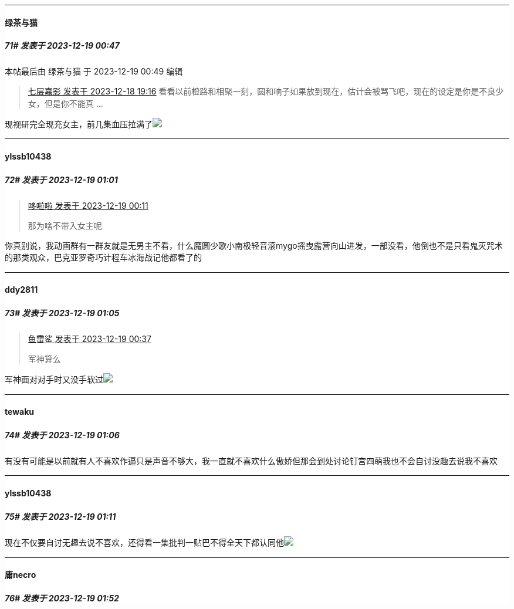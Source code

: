 *****

####  绿茶与猫  
##### 71#       发表于 2023-12-19 00:47

 本帖最后由 绿茶与猫 于 2023-12-19 00:49 编辑 
<blockquote><a href="httphttps://bbs.saraba1st.com/2b/forum.php?mod=redirect&amp;goto=findpost&amp;pid=63367800&amp;ptid=2164595" target="_blank">七层嘉影 发表于 2023-12-18 19:16</a>
看看以前橙路和相聚一刻，圆和响子如果放到现在，估计会被骂飞吧，现在的设定是你是不良少女，但是你不能真 ...</blockquote>
现视研完全现充女主，前几集血压拉满了<img src="https://static.saraba1st.com/image/smiley/face2017/067.png" referrerpolicy="no-referrer">


*****

####  ylssb10438  
##### 72#       发表于 2023-12-19 01:01

<blockquote><a href="httphttps://bbs.saraba1st.com/2b/forum.php?mod=redirect&amp;goto=findpost&amp;pid=63370696&amp;ptid=2164595" target="_blank">哆啦啦 发表于 2023-12-19 00:11</a>

那为啥不带入女主呢</blockquote>
你真别说，我动画群有一群友就是无男主不看，什么魔圆少歌小南极轻音滚mygo摇曳露营向山进发，一部没看，他倒也不是只看鬼灭咒术的那类观众，巴克亚罗奇巧计程车冰海战记他都看了的


*****

####  ddy2811  
##### 73#       发表于 2023-12-19 01:05

<blockquote><a href="httphttps://bbs.saraba1st.com/2b/forum.php?mod=redirect&amp;goto=findpost&amp;pid=63370925&amp;ptid=2164595" target="_blank">鱼雷鲨 发表于 2023-12-19 00:37</a>

军神算么</blockquote>
军神面对对手时又没手软过<img src="https://static.saraba1st.com/image/smiley/face2017/067.png" referrerpolicy="no-referrer">

*****

####  tewaku  
##### 74#       发表于 2023-12-19 01:06

有没有可能是以前就有人不喜欢作逼只是声音不够大，我一直就不喜欢什么傲娇但那会到处讨论钉宫四萌我也不会自讨没趣去说我不喜欢

*****

####  ylssb10438  
##### 75#       发表于 2023-12-19 01:11

现在不仅要自讨无趣去说不喜欢，还得看一集批判一贴巴不得全天下都认同他<img src="https://static.saraba1st.com/image/smiley/face2017/067.png" referrerpolicy="no-referrer">


*****

####  庸necro  
##### 76#       发表于 2023-12-19 01:52
